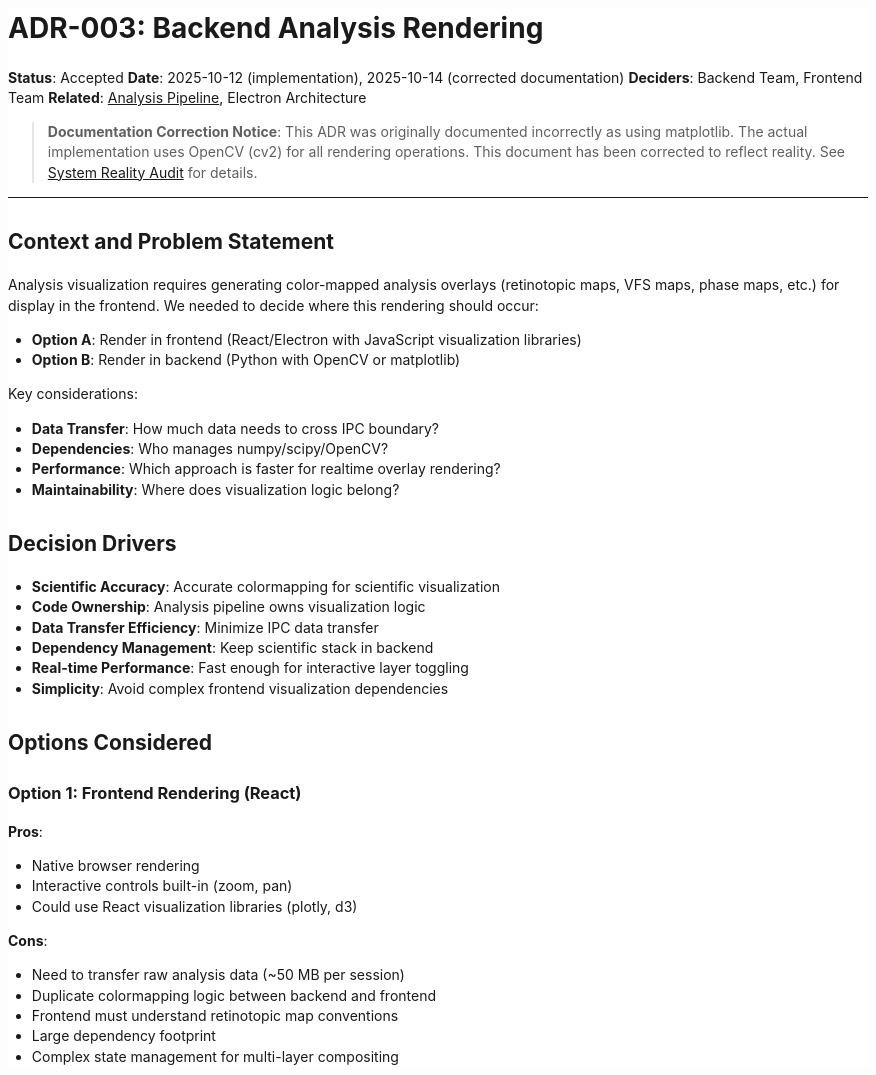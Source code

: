 # ADR-003: Backend Analysis Rendering

**Status**: Accepted
**Date**: 2025-10-12 (implementation), 2025-10-14 (corrected documentation)
**Deciders**: Backend Team, Frontend Team
**Related**: [Analysis Pipeline](../components/analysis-pipeline.md), Electron Architecture

> **Documentation Correction Notice**: This ADR was originally documented incorrectly as using matplotlib. The actual implementation uses OpenCV (cv2) for all rendering operations. This document has been corrected to reflect reality. See [System Reality Audit](../investigations/resolved/20251014_1820_SYSTEM_REALITY_AUDIT.md) for details.

---

## Context and Problem Statement

Analysis visualization requires generating color-mapped analysis overlays (retinotopic maps, VFS maps, phase maps, etc.) for display in the frontend. We needed to decide where this rendering should occur:

- **Option A**: Render in frontend (React/Electron with JavaScript visualization libraries)
- **Option B**: Render in backend (Python with OpenCV or matplotlib)

Key considerations:
- **Data Transfer**: How much data needs to cross IPC boundary?
- **Dependencies**: Who manages numpy/scipy/OpenCV?
- **Performance**: Which approach is faster for realtime overlay rendering?
- **Maintainability**: Where does visualization logic belong?

## Decision Drivers

- **Scientific Accuracy**: Accurate colormapping for scientific visualization
- **Code Ownership**: Analysis pipeline owns visualization logic
- **Data Transfer Efficiency**: Minimize IPC data transfer
- **Dependency Management**: Keep scientific stack in backend
- **Real-time Performance**: Fast enough for interactive layer toggling
- **Simplicity**: Avoid complex frontend visualization dependencies

## Options Considered

### Option 1: Frontend Rendering (React)
**Pros**:
- Native browser rendering
- Interactive controls built-in (zoom, pan)
- Could use React visualization libraries (plotly, d3)

**Cons**:
- Need to transfer raw analysis data (~50 MB per session)
- Duplicate colormapping logic between backend and frontend
- Frontend must understand retinotopic map conventions
- Large dependency footprint
- Complex state management for multi-layer compositing
